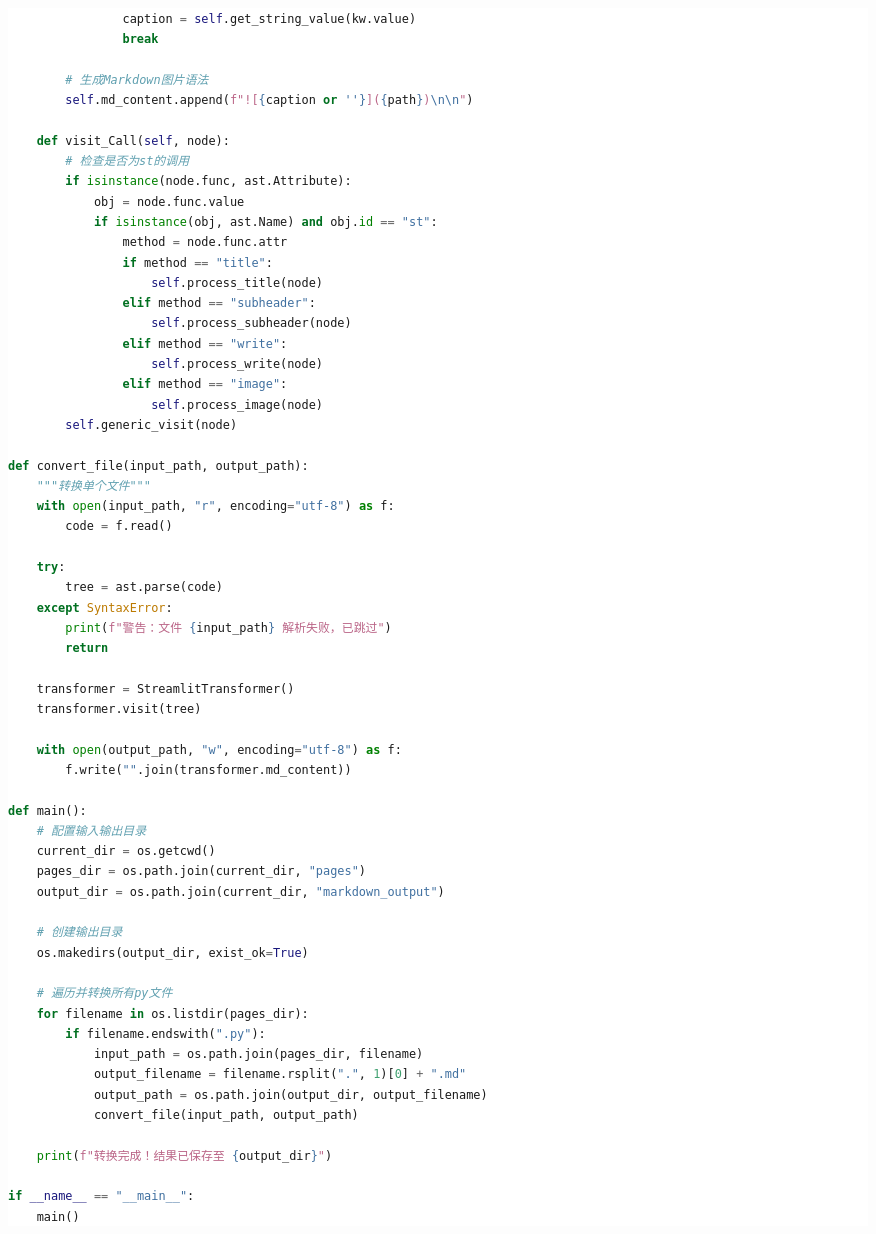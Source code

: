 ```python
                caption = self.get_string_value(kw.value)
                break
        
        # 生成Markdown图片语法
        self.md_content.append(f"![{caption or ''}]({path})\n\n")
    
    def visit_Call(self, node):
        # 检查是否为st的调用
        if isinstance(node.func, ast.Attribute):
            obj = node.func.value
            if isinstance(obj, ast.Name) and obj.id == "st":
                method = node.func.attr
                if method == "title":
                    self.process_title(node)
                elif method == "subheader":
                    self.process_subheader(node)
                elif method == "write":
                    self.process_write(node)
                elif method == "image":
                    self.process_image(node)
        self.generic_visit(node)

def convert_file(input_path, output_path):
    """转换单个文件"""
    with open(input_path, "r", encoding="utf-8") as f:
        code = f.read()
    
    try:
        tree = ast.parse(code)
    except SyntaxError:
        print(f"警告：文件 {input_path} 解析失败，已跳过")
        return
    
    transformer = StreamlitTransformer()
    transformer.visit(tree)
    
    with open(output_path, "w", encoding="utf-8") as f:
        f.write("".join(transformer.md_content))

def main():
    # 配置输入输出目录
    current_dir = os.getcwd()
    pages_dir = os.path.join(current_dir, "pages")
    output_dir = os.path.join(current_dir, "markdown_output")
    
    # 创建输出目录
    os.makedirs(output_dir, exist_ok=True)
    
    # 遍历并转换所有py文件
    for filename in os.listdir(pages_dir):
        if filename.endswith(".py"):
            input_path = os.path.join(pages_dir, filename)
            output_filename = filename.rsplit(".", 1)[0] + ".md"
            output_path = os.path.join(output_dir, output_filename)
            convert_file(input_path, output_path)
    
    print(f"转换完成！结果已保存至 {output_dir}")

if __name__ == "__main__":
    main()
```
